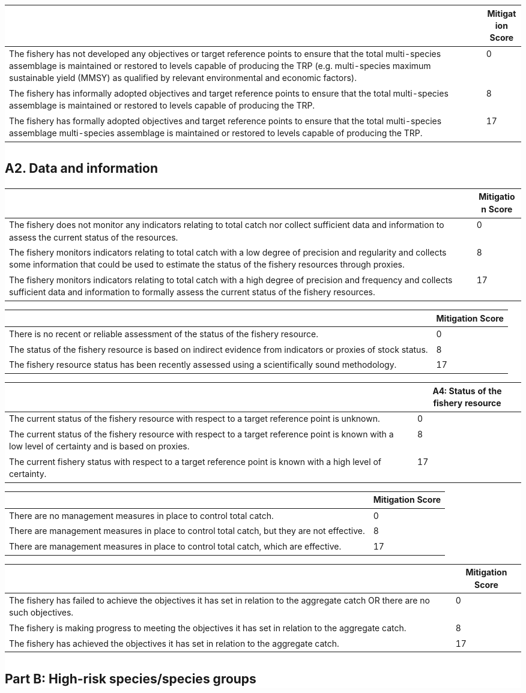 |                                                                                                                                                                                                                                                                                                                  |   Mitigation  Score |
|------------------------------------------------------------------------------------------------------------------------------------------------------------------------------------------------------------------------------------------------------------------------------------------------------------------|---------------------|
| The fishery has not developed any objectives or target reference points to ensure  that the total multi-species assemblage is maintained or restored to levels capable  of producing the TRP (e.g. multi-species maximum sustainable yield (MMSY) as  qualified by relevant environmental and economic factors). |                   0 |
| The fishery has informally adopted objectives and target reference points to  ensure that the total multi-species assemblage is maintained or restored to levels  capable of producing the TRP.                                                                                                                  |                   8 |
| The fishery has formally adopted objectives and target reference points to ensure  that the total multi-species assemblage multi-species assemblage is maintained or  restored to levels capable of producing the TRP.                                                                                           |                  17 |

## A2. Data and information

|                                                                                                                                                                                                                                  |   Mitigation  Score |
|----------------------------------------------------------------------------------------------------------------------------------------------------------------------------------------------------------------------------------|---------------------|
| The  fishery  does  not  monitor  any  indicators  relating  to  total  catch  nor  collect  sufficient data and information to assess the current status of the resources.                                                      |                   0 |
| The fishery monitors indicators relating to total catch with a low degree of precision  and regularity and collects some information that could be used to estimate the  status of the fishery resources through proxies.        |                   8 |
| The  fishery  monitors  indicators  relating  to  total  catch  with  a  high  degree  of  precision and frequency and collects sufficient data and information to formally  assess the current status of the fishery resources. |                  17 |

|                                                                                                               |   Mitigation  Score |
|---------------------------------------------------------------------------------------------------------------|---------------------|
| There is no recent or reliable assessment of the status of the fishery resource.                              |                   0 |
| The status of the fishery resource is based on indirect evidence from indicators or  proxies of stock status. |                   8 |
| The fishery resource status has been recently assessed using a scientifically sound  methodology.             |                  17 |

|                                                                                                                                                      |   A4: Status of the fishery resource |
|------------------------------------------------------------------------------------------------------------------------------------------------------|--------------------------------------|
| The current status of the fishery resource with respect to a target reference point  is unknown.                                                     |                                    0 |
| The current status of the fishery resource with respect to a target reference point  is known with a low level of certainty and is based on proxies. |                                    8 |
| The current fishery status with respect to a target reference point is known with a  high level of certainty.                                        |                                   17 |

|                                                                                             |   Mitigation  Score |
|---------------------------------------------------------------------------------------------|---------------------|
| There are no management measures in place to control total catch.                           |                   0 |
| There are management measures in place to control total catch, but they are not  effective. |                   8 |
| There are management measures in place to control total catch, which are  effective.        |                  17 |

|                                                                                                                                  |   Mitigation  Score |
|----------------------------------------------------------------------------------------------------------------------------------|---------------------|
| The fishery has failed to achieve the objectives it has set in relation to the  aggregate catch OR there are no such objectives. |                   0 |
| The fishery is making progress to meeting the objectives it has set in relation to  the aggregate catch.                         |                   8 |
| The fishery has achieved the objectives it has set in relation to the aggregate  catch.                                          |                  17 |

## Part B: High-risk species/species groups

